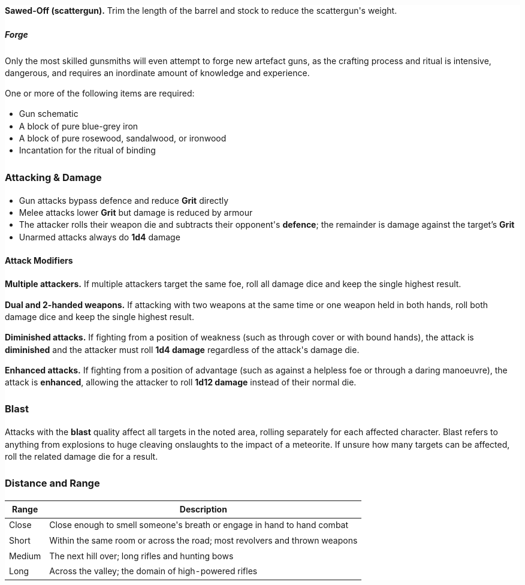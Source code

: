 **Sawed-Off (scattergun).** Trim the length of the barrel and stock to reduce the scattergun's weight.

##### Forge

Only the most skilled gunsmiths will even attempt to forge new artefact guns, as the crafting process and ritual is intensive, dangerous, and requires an inordinate amount of knowledge and experience.

One or more of the following items are required:

- Gun schematic
- A block of pure blue-grey iron
- A block of pure rosewood, sandalwood, or ironwood
- Incantation for the ritual of binding

### **Attacking & Damage**

- Gun attacks bypass defence and reduce **Grit** directly
- Melee attacks lower **Grit** but damage is reduced by armour
- The attacker rolls their weapon die and subtracts their opponent's **defence**; the remainder is damage against the target’s **Grit**
- Unarmed attacks always do **1d4** damage

#### **Attack Modifiers**

**Multiple attackers.** If multiple attackers target the same foe, roll all damage dice and keep the single highest result.

**Dual and 2-handed weapons.** If attacking with two weapons at the same time or one weapon held in both hands, roll both damage dice and keep the single highest result.

**Diminished attacks.** If fighting from a position of weakness (such as through cover or with bound hands), the attack is **diminished** and the attacker must roll **1d4 damage** regardless of the attack's damage die.

**Enhanced attacks.** If fighting from a position of advantage (such as against a helpless foe or through a daring manoeuvre), the attack is **enhanced**, allowing the attacker to roll **1d12 damage** instead of their normal die.

### **Blast**

Attacks with the **blast** quality affect all targets in the noted area, rolling separately for each affected character. Blast refers to anything from explosions to huge cleaving onslaughts to the impact of a meteorite. If unsure how many targets can be affected, roll the related damage die for a result.

### Distance and Range

| Range  | Description                                                  |
| ------ | ------------------------------------------------------------ |
| Close  | Close enough to smell someone's breath or engage in hand to hand combat |
| Short  | Within the same room or across the road; most revolvers and thrown weapons |
| Medium | The next hill over; long rifles and hunting bows             |
| Long   | Across the valley; the domain of high-powered rifles         |
